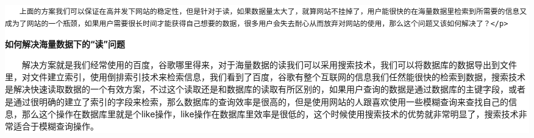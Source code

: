 	　　上面的方案我们可以保证在高并发下网站的稳定性，但是针对于读，如果数据量太大了，就算网站不挂掉了，用户能很快的在海量数据里检索到所需要的信息又成为了网站的一个瓶颈，如果用户需要很长时间才能获得自己想要的数据，很多用户会失去耐心从而放弃对网站的使用，那么这个问题又该如何解决了？</p>
<p>
	<strong>如何解决海量数据下的“读”问题</strong></p>
<p>
	　　解决方案就是我们经常使用的百度，谷歌哪里得来，对于海量数据的读我们可以采用搜索技术，我们可以将数据库的数据导出到文件里，对文件建立索引，使用倒排索引技术来检索信息，我们看到了百度，谷歌有整个互联网的信息我们任然能很快的检索到数据，搜索技术是解决快速读取数据的一个有效方案，不过这个读取还是和数据库的读取有所区别的，如果用户查询的数据是通过数据库的主键字段，或者是通过很明确的建立了索引的字段来检索，那么数据库的查询效率是很高的，但是使用网站的人跟喜欢使用一些模糊查询来查找自己的信息，那么这个操作在数据库里就是个like操作，like操作在数据库里效率是很低的，这个时候使用搜索技术的优势就非常明显了，搜索技术非常适合于模糊查询操作。</p>